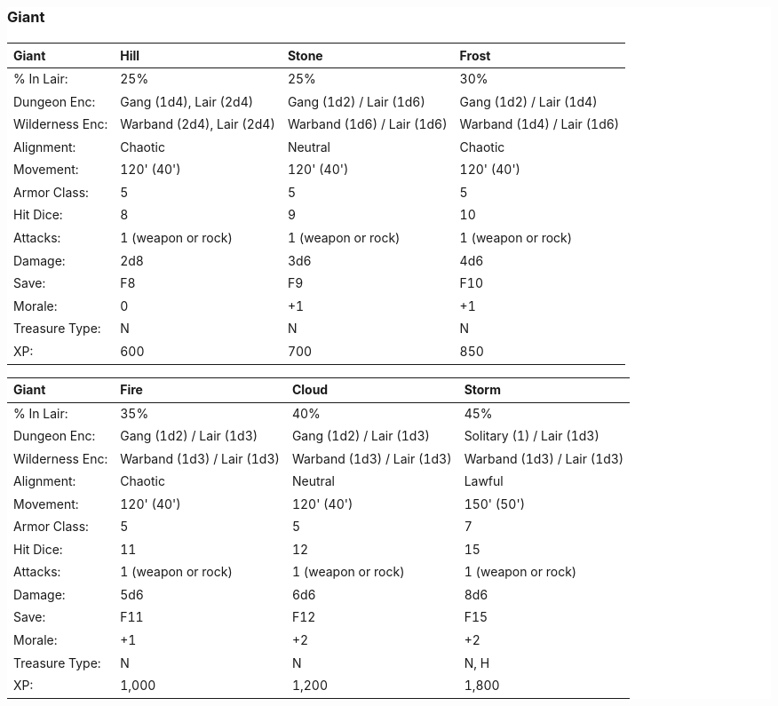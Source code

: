 
### Giant

| Giant                   | Hill                            | Stone                           | Frost
| :---------------------- | :------------------------------ | :------------------------------ | :------------------------------
| % In Lair:              | 25%                             | 25%                             | 30%
| Dungeon Enc:            | Gang (1d4), Lair (2d4)          | Gang (1d2) / Lair (1d6)         | Gang (1d2) / Lair (1d4)
| Wilderness Enc:         | Warband (2d4), Lair (2d4)       | Warband (1d6) / Lair (1d6)      | Warband (1d4) / Lair (1d6)
| Alignment:              | Chaotic                         | Neutral                         | Chaotic
| Movement:               | 120' (40')                      | 120' (40')                      | 120' (40')
| Armor Class:            | 5                               | 5                               | 5
| Hit Dice:               | 8                               | 9                               | 10
| Attacks:                | 1 (weapon or rock)              | 1 (weapon or rock)              | 1 (weapon or rock)
| Damage:                 | 2d8                             | 3d6                             | 4d6
| Save:                   | F8                              | F9                              | F10
| Morale:                 | 0                               | +1                              | +1
| Treasure Type:          | N                               | N                               | N
| XP:                     | 600                             | 700                             | 850


| Giant                   | Fire                            | Cloud                           | Storm
| :---------------------- | :------------------------------ | :------------------------------ | :------------------------------
| % In Lair:              | 35%                             | 40%                             | 45%
| Dungeon Enc:            | Gang (1d2) / Lair (1d3)         | Gang (1d2) / Lair (1d3)         | Solitary (1) / Lair (1d3)
| Wilderness Enc:         | Warband (1d3) / Lair (1d3)      | Warband (1d3) / Lair (1d3)      | Warband (1d3) / Lair (1d3)
| Alignment:              | Chaotic                         | Neutral                         | Lawful
| Movement:               | 120' (40')                      | 120' (40')                      | 150' (50')
| Armor Class:            | 5                               | 5                               | 7
| Hit Dice:               | 11                              | 12                              | 15
| Attacks:                | 1 (weapon or rock)              | 1 (weapon or rock)              | 1 (weapon or rock)
| Damage:                 | 5d6                             | 6d6                             | 8d6
| Save:                   | F11                             | F12                             | F15
| Morale:                 | +1                              | +2                              | +2
| Treasure Type:          | N                               | N                               | N, H
| XP:                     | 1,000                           | 1,200                           | 1,800
